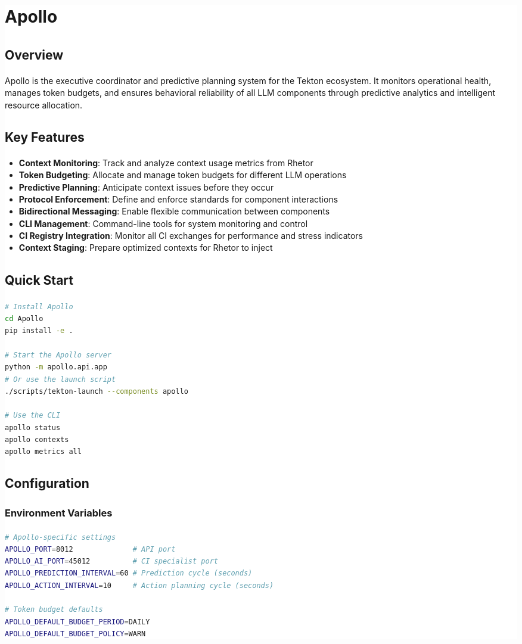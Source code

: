 # Apollo

## Overview

Apollo is the executive coordinator and predictive planning system for the Tekton ecosystem. It monitors operational health, manages token budgets, and ensures behavioral reliability of all LLM components through predictive analytics and intelligent resource allocation.

## Key Features

- **Context Monitoring**: Track and analyze context usage metrics from Rhetor
- **Token Budgeting**: Allocate and manage token budgets for different LLM operations
- **Predictive Planning**: Anticipate context issues before they occur
- **Protocol Enforcement**: Define and enforce standards for component interactions
- **Bidirectional Messaging**: Enable flexible communication between components
- **CLI Management**: Command-line tools for system monitoring and control
- **CI Registry Integration**: Monitor all CI exchanges for performance and stress indicators
- **Context Staging**: Prepare optimized contexts for Rhetor to inject

## Quick Start

```bash
# Install Apollo
cd Apollo
pip install -e .

# Start the Apollo server
python -m apollo.api.app
# Or use the launch script
./scripts/tekton-launch --components apollo

# Use the CLI
apollo status
apollo contexts
apollo metrics all
```

## Configuration

### Environment Variables

```bash
# Apollo-specific settings
APOLLO_PORT=8012              # API port
APOLLO_AI_PORT=45012          # CI specialist port
APOLLO_PREDICTION_INTERVAL=60 # Prediction cycle (seconds)
APOLLO_ACTION_INTERVAL=10     # Action planning cycle (seconds)

# Token budget defaults
APOLLO_DEFAULT_BUDGET_PERIOD=DAILY
APOLLO_DEFAULT_BUDGET_POLICY=WARN
```
